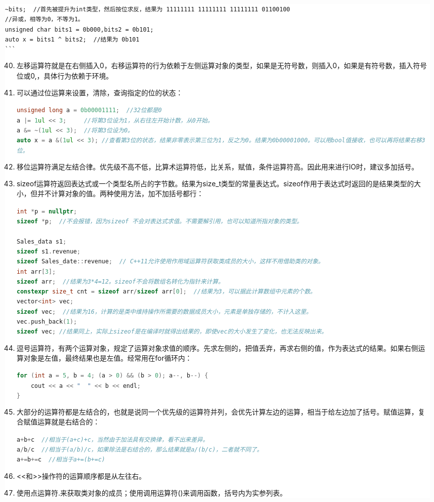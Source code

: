     ~bits;  //首先被提升为int类型，然后按位求反，结果为 11111111 11111111 11111111 01100100
    //异或，相等为0，不等为1。
    unsigned char bits1 = 0b000,bits2 = 0b101;
    auto x = bits1 ^ bits2;  //结果为 0b101
    ```

40. 左移运算符就是在右侧插入0，右移运算符的行为依赖于左侧运算对象的类型，如果是无符号数，则插入0，如果是有符号数，插入符号位或0,，具体行为依赖于环境。

41. 可以通过位运算来设置，清除，查询指定的位的状态：

    ```c++
    unsigned long a = 0b00001111;  //32位都是0
    a |= 1ul << 3;     //将第3位设为1，从右往左开始计数，从0开始。
    a &= ~(1ul << 3);  //将第3位设为0。
    auto x = a &(1ul << 3); //查看第3位的状态，结果非零表示第三位为1，反之为0。结果为0b00001000。可以用bool值接收，也可以再将结果右移3位。
    ```

42. 移位运算符满足左结合律。优先级不高不低，比算术运算符低，比关系，赋值，条件运算符高。因此用来进行IO时，建议多加括号。

43. sizeof运算符返回表达式或一个类型名所占的字节数。结果为size_t类型的常量表达式。sizeof作用于表达式时返回的是结果类型的大小，但并不计算对象的值。两种使用方法，加不加括号都行：

    ```c++
    int *p = nullptr;
    sizeof *p;  //不会报错，因为sizeof 不会对表达式求值。不需要解引用，也可以知道所指对象的类型。
    
    Sales_data s1;
    sizeof s1.revenue;
    sizeof Sales_date::revenue;  // C++11允许使用作用域运算符获取类成员的大小，这样不用借助类的对象。
    int arr[3];
    sizeof arr;  //结果为3*4=12。sizeof不会将数组名转化为指针来计算。
    constexpr size_t cnt = sizeof arr/sizeof arr[0];  //结果为3，可以据此计算数组中元素的个数。
    vector<int> vec;
    sizeof vec;  //结果为16，计算的是类中维持操作所需要的数据成员大小，元素是单独存储的，不计入这里。
    vec.push_back(1);
    sizeof vec; //结果同上，实际上sizeof是在编译时就得出结果的，即使vec的大小发生了变化，也无法反映出来。
    ```

44. 逗号运算符，有两个运算对象，规定了运算对象求值的顺序。先求左侧的，把值丢弃，再求右侧的值，作为表达式的结果。如果右侧运算对象是左值，最终结果也是左值。经常用在for循环内：

    ```c++
    for (int a = 5, b = 4; (a > 0) && (b > 0); a--, b--) {
        cout << a << "  " << b << endl;
    }
    ```

45. 大部分的运算符都是左结合的，也就是说同一个优先级的运算符并列，会优先计算左边的运算，相当于给左边加了括号。赋值运算，复合赋值运算就是右结合的：

    ```c++
    a+b+c  //相当于(a+c)+c，当然由于加法具有交换律，看不出来差异。
    a/b/c  //相当于(a/b)/c，如果除法是右结合的，那么结果就是a/(b/c)，二者就不同了。
    a+=b+=c  //相当于a+=(b+=c)
    ```

46. <<和>>操作符的运算顺序都是从左往右。

47. 使用点运算符.来获取类对象的成员；使用调用运算符()来调用函数，括号内为实参列表。
